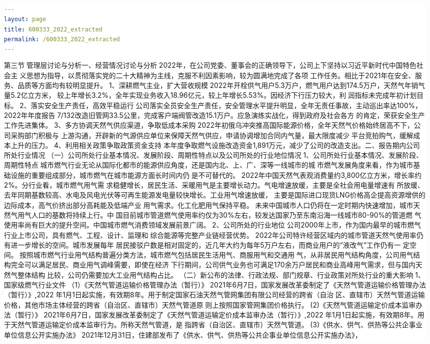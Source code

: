 ```yaml
---
layout: page
title: 600333_2022_extracted
permalink: /600333_2022_extracted
---
```


第三节
管理层讨论与分析一、经营情况讨论与分析
2022年，在公司党委、董事会的正确领导下，公司上下坚持以习近平新时代中国特色社会主
义思想为指导，以贯彻落实党的二十大精神为主线，克服不利因素影响，较为圆满地完成了各项
工作任务。相比于2021年在安全、服务、品质等方面均有较明显提升。
1、深耕燃气主业，扩大营收规模
2022年开栓供气用户5.3万户，燃气用户达到174.5万户，天然气年销气量5.2亿立方米，
较上年增长3.2%，全年实现业务收入18.96亿元，较上年增长5.53%。因经济下行压力较大，利
润指标未完成年初计划目标。
2、落实安全生产责任，高效平稳运行
公司落实全员安全生产责任，安全管理水平提升明显，全年无责任事故，主动巡出率达100%，
2022年年度报告
7/132改造旧管网33.5公里，完成客户端阀管改造15.1万户。应急演练实战化，得到政府及社会各方
的肯定，荣获安全生产工作先进集体。
3、多方协调天然气供应渠道，争取低成本采购
2022年初俄乌冲突推高国际能源价格，全年天然气价格始终居高不下，公司采购部门积极与
上游沟通，开辟新的气源供应单位来保障天然气供应，申请协调增加合同内气量，最大限度减少
平台竞拍购气，缓解成本上升的压力。
4、利用相关政策争取政策资金支持
本年度争取燃气设施改造资金1,891万元，减少了公司的改造支出。二、报告期内公司所处行业情况
（一）公司所处行业基本情况、发展阶段、周期性特点以及公司所处的行业地位情况
1、公司所处行业基本情况、发展阶段、周期性特点
城市燃气行业无论从国际化都市的能源供应角度，还是国内北、上、广、深等一线城市的城
市燃气发展角度来看，作为城市基础设施的重要组成部分，城市燃气在城市能源方面长时间内仍
是不可替代的。
2022年中国天然气表观消费量约3,800亿立方米，增长率约2%。分行业看，城市燃气用气需
求稳健增长，居民生活、采暖用气是主要增长动力。气电增速放缓，主要是全社会用电量增速有
所放缓、去年同期基数较高、水电及风电光伏等可再生能源发电量较快增长。工业用气增速放缓，
主要是国际进口现货LNG价格高企提高资源增供的边际成本，高气价挤出部分高耗能及低端产业
用气需求。化工化肥用气保持平稳。
未来中国城市人口仍将在一定时期内快速增加，城市天然气用气人口的基数将持续上行。中
国目前城市管道燃气使用率约仅为30%左右，较发达国家乃至东南沿海一线城市80-90%的管道燃
气使用率尚有巨大的提升空间。中国城市燃气消费领域发展前景广阔。
2、公司所处的行业地位
公司2000年上市，作为国内最早的城市燃气行业上市公司，具有燃气、工程、设计、监理和
综合能源等完整产业链经营优势。
2022年公司特许经营区域内的城市管道天然气使用率仍有进一步增长的空间。城市发展每年
居民接驳户数是相对固定的，近几年大约为每年5万户左右，而商业用户的“液改气”工作仍有一
定空间。
按照城市燃气行业用气结构普遍分类方法，城市燃气包括居民生活用气、商服用气和交通用
气，从非居民用气结构角度，公司用气结构完全可以满足居民、商业用气调峰需要，即使在经济
下行期间，公司供气业务也可满足170余万户居民和商业高峰用气需求，但与国内天然气整体结构
比较，公司仍需要加大工业用气结构占比。
（二）新公布的法律、行政法规、部门规章、行业政策对所处行业的重大影响
1、国家级燃气行业文件
（1）《天然气管道运输价格管理办法（暂行）》
2021年6月7日，国家发展改革委制定了《天然气管道运输价格管理办法（暂行）》,2022
年1月1日起实施，有效期8年。用于制定国家石油天然气管网集团有限公司经营的跨省（自治
区、直辖市）天然气管道运输价格，其他市场主体经营的跨省（自治区、直辖市）天然气管道原
则上按照国家管网集团价格执行。
(2)《天然气管道运输定价成本监审办法（暂行）》
2021年6月7日，国家发展改革委制定了《天然气管道运输定价成本监审办法（暂行）》,2022
年1月1日起实施，有效期8年。用于天然气管道运输定价成本监审行为。所称天然气管道，是
指跨省（自治区、直辖市）天然气管道。
(3)《供水、供气、供热等公共企事业单位信息公开实施办法》
2021年12月31日，住建部发布了《供水、供气、供热等公共企事业单位信息公开实施办法》，